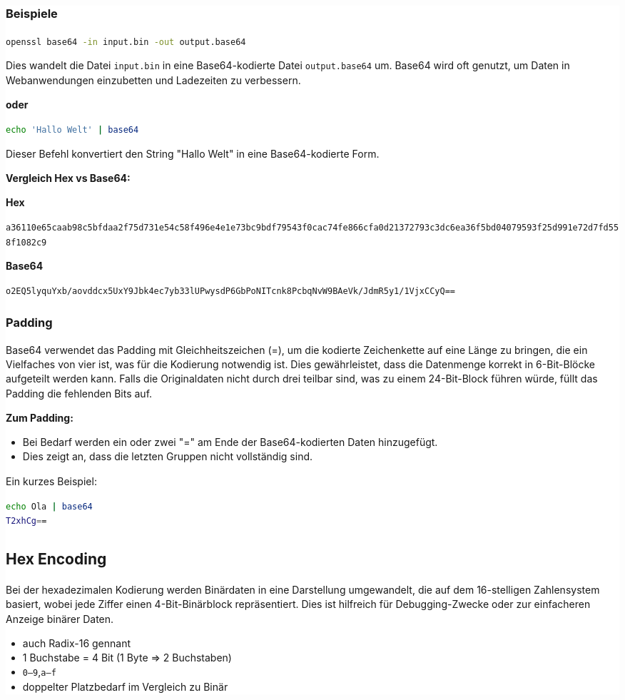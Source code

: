 ### Beispiele

```bash
openssl base64 -in input.bin -out output.base64
```

Dies wandelt die Datei `input.bin` in eine Base64-kodierte Datei `output.base64` um.
Base64 wird oft genutzt, um Daten in Webanwendungen einzubetten und Ladezeiten zu verbessern.

**oder**

```bash
echo 'Hallo Welt' | base64
```

Dieser Befehl konvertiert den String "Hallo Welt" in eine Base64-kodierte Form.

**Vergleich Hex vs Base64:**

**Hex**

```
a36110e65caab98c5bfdaa2f75d731e54c58f496e4e1e73bc9bdf79543f0cac74fe866cfa0d21372793c3dc6ea36f5bd04079593f25d991e72d7fd558f1082c9
```

**Base64**

```
o2EQ5lyquYxb/aovddcx5UxY9Jbk4ec7yb33lUPwysdP6GbPoNITcnk8PcbqNvW9BAeVk/JdmR5y1/1VjxCCyQ==
```

### Padding

Base64 verwendet das Padding mit Gleichheitszeichen (=), um die kodierte Zeichenkette auf eine Länge zu bringen, die ein Vielfaches von vier ist, was für die Kodierung notwendig ist.
Dies gewährleistet, dass die Datenmenge korrekt in 6-Bit-Blöcke aufgeteilt werden kann.
Falls die Originaldaten nicht durch drei teilbar sind, was zu einem 24-Bit-Block führen würde, füllt das Padding die fehlenden Bits auf.

**Zum Padding:**

- Bei Bedarf werden ein oder zwei "=" am Ende der Base64-kodierten Daten hinzugefügt.
- Dies zeigt an, dass die letzten Gruppen nicht vollständig sind.

Ein kurzes Beispiel:

```sh
echo Ola | base64
T2xhCg==
```

## Hex Encoding

Bei der hexadezimalen Kodierung werden Binärdaten in eine Darstellung umgewandelt, die auf dem 16-stelligen Zahlensystem basiert, wobei jede Ziffer einen 4-Bit-Binärblock repräsentiert.
Dies ist hilfreich für Debugging-Zwecke oder zur einfacheren Anzeige binärer Daten.

- auch Radix-16 gennant
- 1 Buchstabe = 4 Bit (1 Byte => 2 Buchstaben)
- `0–9`,`a–f`
- doppelter Platzbedarf im Vergleich zu Binär
